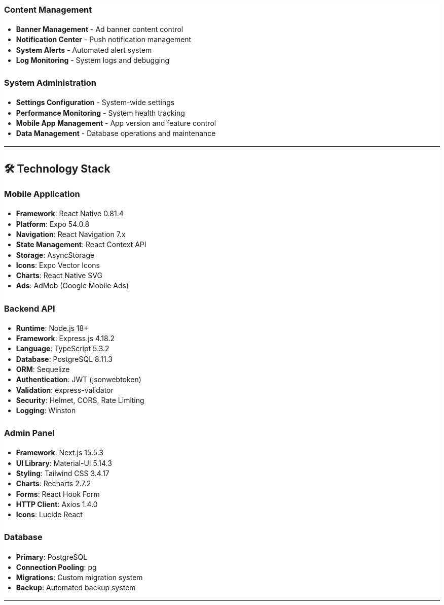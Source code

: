 ### **Content Management**
- **Banner Management** - Ad banner content control
- **Notification Center** - Push notification management
- **System Alerts** - Automated alert system
- **Log Monitoring** - System logs and debugging

### **System Administration**
- **Settings Configuration** - System-wide settings
- **Performance Monitoring** - System health tracking
- **Mobile App Management** - App version and feature control
- **Data Management** - Database operations and maintenance

---

## 🛠️ Technology Stack

### **Mobile Application**
- **Framework**: React Native 0.81.4
- **Platform**: Expo 54.0.8
- **Navigation**: React Navigation 7.x
- **State Management**: React Context API
- **Storage**: AsyncStorage
- **Icons**: Expo Vector Icons
- **Charts**: React Native SVG
- **Ads**: AdMob (Google Mobile Ads)

### **Backend API**
- **Runtime**: Node.js 18+
- **Framework**: Express.js 4.18.2
- **Language**: TypeScript 5.3.2
- **Database**: PostgreSQL 8.11.3
- **ORM**: Sequelize
- **Authentication**: JWT (jsonwebtoken)
- **Validation**: express-validator
- **Security**: Helmet, CORS, Rate Limiting
- **Logging**: Winston

### **Admin Panel**
- **Framework**: Next.js 15.5.3
- **UI Library**: Material-UI 5.14.3
- **Styling**: Tailwind CSS 3.4.17
- **Charts**: Recharts 2.7.2
- **Forms**: React Hook Form
- **HTTP Client**: Axios 1.4.0
- **Icons**: Lucide React

### **Database**
- **Primary**: PostgreSQL
- **Connection Pooling**: pg
- **Migrations**: Custom migration system
- **Backup**: Automated backup system

---